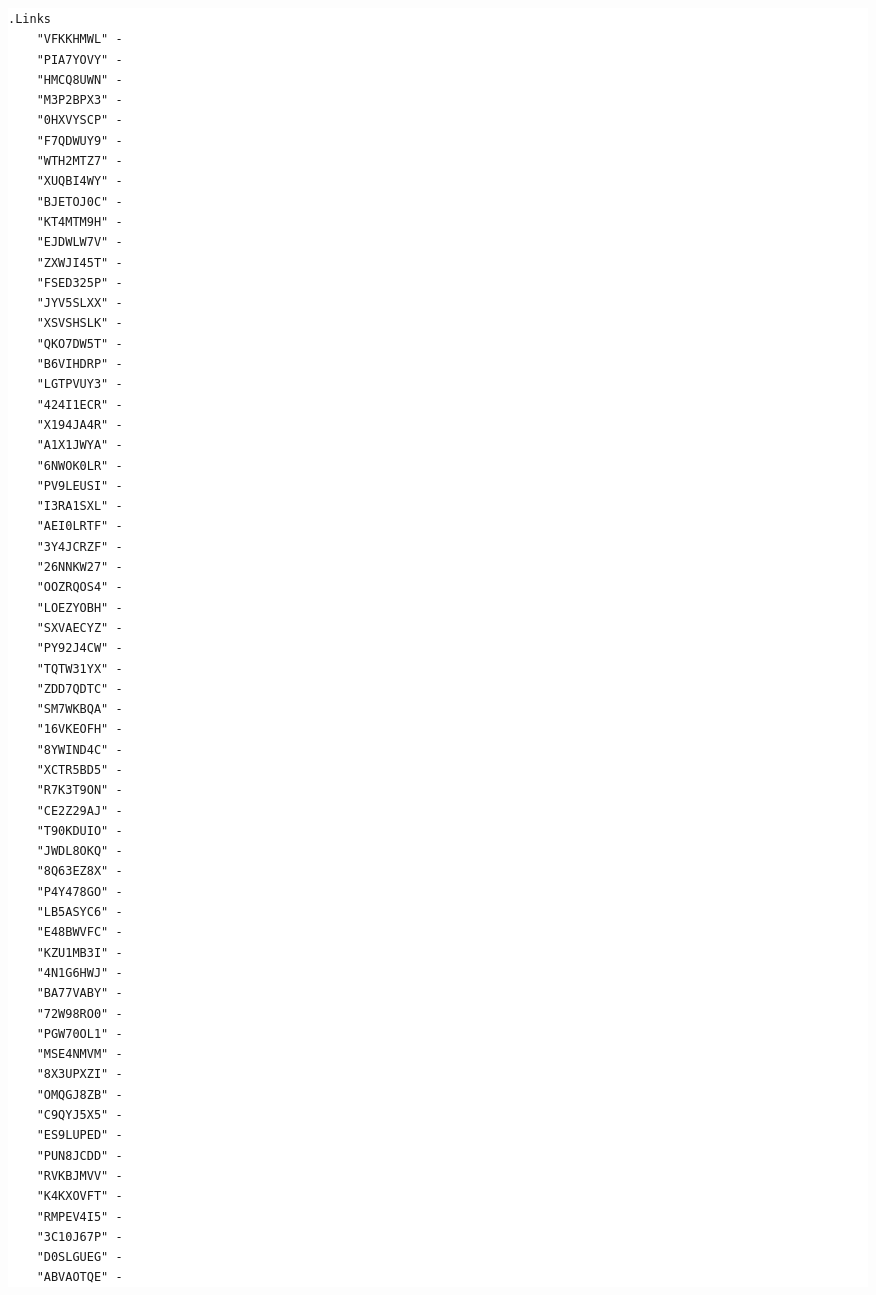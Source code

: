 
    .Links
        "VFKKHMWL" - 
        "PIA7YOVY" - 
        "HMCQ8UWN" - 
        "M3P2BPX3" - 
        "0HXVYSCP" - 
        "F7QDWUY9" - 
        "WTH2MTZ7" - 
        "XUQBI4WY" - 
        "BJETOJ0C" - 
        "KT4MTM9H" - 
        "EJDWLW7V" - 
        "ZXWJI45T" - 
        "FSED325P" - 
        "JYV5SLXX" - 
        "XSVSHSLK" - 
        "QKO7DW5T" - 
        "B6VIHDRP" - 
        "LGTPVUY3" - 
        "424I1ECR" - 
        "X194JA4R" - 
        "A1X1JWYA" - 
        "6NWOK0LR" - 
        "PV9LEUSI" - 
        "I3RA1SXL" - 
        "AEI0LRTF" - 
        "3Y4JCRZF" - 
        "26NNKW27" - 
        "OOZRQOS4" - 
        "LOEZYOBH" - 
        "SXVAECYZ" - 
        "PY92J4CW" - 
        "TQTW31YX" - 
        "ZDD7QDTC" - 
        "SM7WKBQA" - 
        "16VKEOFH" - 
        "8YWIND4C" - 
        "XCTR5BD5" - 
        "R7K3T9ON" - 
        "CE2Z29AJ" - 
        "T90KDUIO" - 
        "JWDL8OKQ" - 
        "8Q63EZ8X" - 
        "P4Y478GO" - 
        "LB5ASYC6" - 
        "E48BWVFC" - 
        "KZU1MB3I" - 
        "4N1G6HWJ" - 
        "BA77VABY" - 
        "72W98RO0" - 
        "PGW70OL1" - 
        "MSE4NMVM" - 
        "8X3UPXZI" - 
        "OMQGJ8ZB" - 
        "C9QYJ5X5" - 
        "ES9LUPED" - 
        "PUN8JCDD" - 
        "RVKBJMVV" - 
        "K4KXOVFT" - 
        "RMPEV4I5" - 
        "3C10J67P" - 
        "D0SLGUEG" - 
        "ABVAOTQE" - 